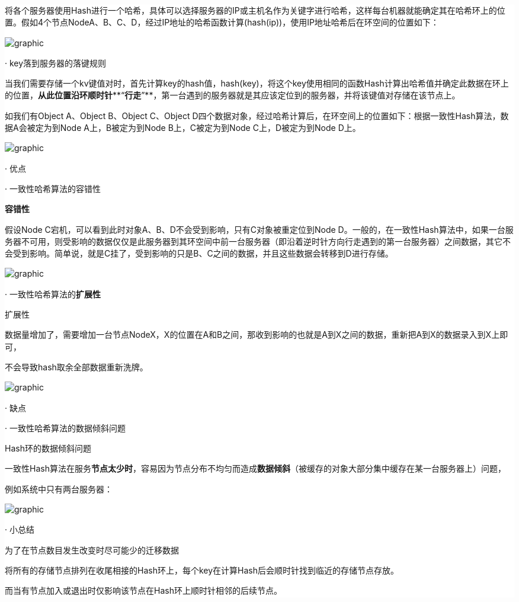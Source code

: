  将各个服务器使用Hash进行一个哈希，具体可以选择服务器的IP或主机名作为关键字进行哈希，这样每台机器就能确定其在哈希环上的位置。假如4个节点NodeA、B、C、D，经过IP地址的哈希函数计算(hash(ip))，使用IP地址哈希后在环空间的位置如下： 

![graphic](file:///C:/Users/eardh/AppData/Local/Temp/msohtmlclip1/01/clip_image351.jpg)

·    key落到服务器的落键规则

当我们需要存储一个kv键值对时，首先计算key的hash值，hash(key)，将这个key使用相同的函数Hash计算出哈希值并确定此数据在环上的位置，**从此位置沿环顺时针****“****行走****”**，第一台遇到的服务器就是其应该定位到的服务器，并将该键值对存储在该节点上。

如我们有Object A、Object B、Object C、Object D四个数据对象，经过哈希计算后，在环空间上的位置如下：根据一致性Hash算法，数据A会被定为到Node A上，B被定为到Node B上，C被定为到Node C上，D被定为到Node D上。

![graphic](file:///C:/Users/eardh/AppData/Local/Temp/msohtmlclip1/01/clip_image353.jpg)

·    优点

·    一致性哈希算法的容错性

**容错性**

假设Node C宕机，可以看到此时对象A、B、D不会受到影响，只有C对象被重定位到Node D。一般的，在一致性Hash算法中，如果一台服务器不可用，则受影响的数据仅仅是此服务器到其环空间中前一台服务器（即沿着逆时针方向行走遇到的第一台服务器）之间数据，其它不会受到影响。简单说，就是C挂了，受到影响的只是B、C之间的数据，并且这些数据会转移到D进行存储。

![graphic](file:///C:/Users/eardh/AppData/Local/Temp/msohtmlclip1/01/clip_image355.jpg)

 

·    一致性哈希算法的**扩展性**

 扩展性

数据量增加了，需要增加一台节点NodeX，X的位置在A和B之间，那收到影响的也就是A到X之间的数据，重新把A到X的数据录入到X上即可，

不会导致hash取余全部数据重新洗牌。

![graphic](file:///C:/Users/eardh/AppData/Local/Temp/msohtmlclip1/01/clip_image357.jpg)

 

·    缺点

·    一致性哈希算法的数据倾斜问题

 

Hash环的数据倾斜问题

一致性Hash算法在服务**节点太少时**，容易因为节点分布不均匀而造成**数据倾斜**（被缓存的对象大部分集中缓存在某一台服务器上）问题，

例如系统中只有两台服务器：

 ![graphic](file:///C:/Users/eardh/AppData/Local/Temp/msohtmlclip1/01/clip_image358.jpg)

·    小总结

为了在节点数目发生改变时尽可能少的迁移数据

 

将所有的存储节点排列在收尾相接的Hash环上，每个key在计算Hash后会顺时针找到临近的存储节点存放。

而当有节点加入或退出时仅影响该节点在Hash环上顺时针相邻的后续节点。 
